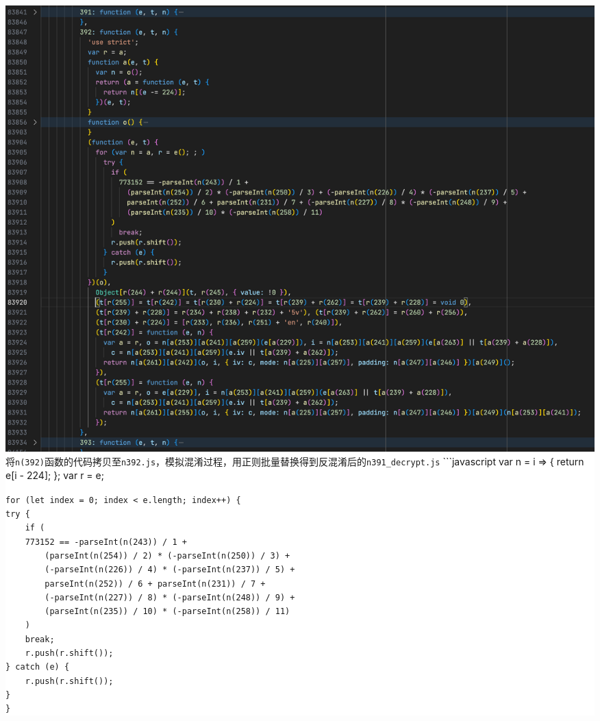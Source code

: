 ![n(392)](某医院小程序接口逆向分析/app-service_4.jpg)
将`n(392)`函数的代码拷贝至`n392.js`，模拟混淆过程，用正则批量替换得到反混淆后的`n391_decrypt.js`
    ```javascript
    var n = i => {
    return e[i - 224];
    };
    var r = e;

    for (let index = 0; index < e.length; index++) {
    try {
        if (
        773152 == -parseInt(n(243)) / 1 +
            (parseInt(n(254)) / 2) * (-parseInt(n(250)) / 3) +
            (-parseInt(n(226)) / 4) * (-parseInt(n(237)) / 5) +
            parseInt(n(252)) / 6 + parseInt(n(231)) / 7 +
            (-parseInt(n(227)) / 8) * (-parseInt(n(248)) / 9) +
            (parseInt(n(235)) / 10) * (-parseInt(n(258)) / 11)
        )
        break;
        r.push(r.shift());
    } catch (e) {
        r.push(r.shift());
    }
    }
